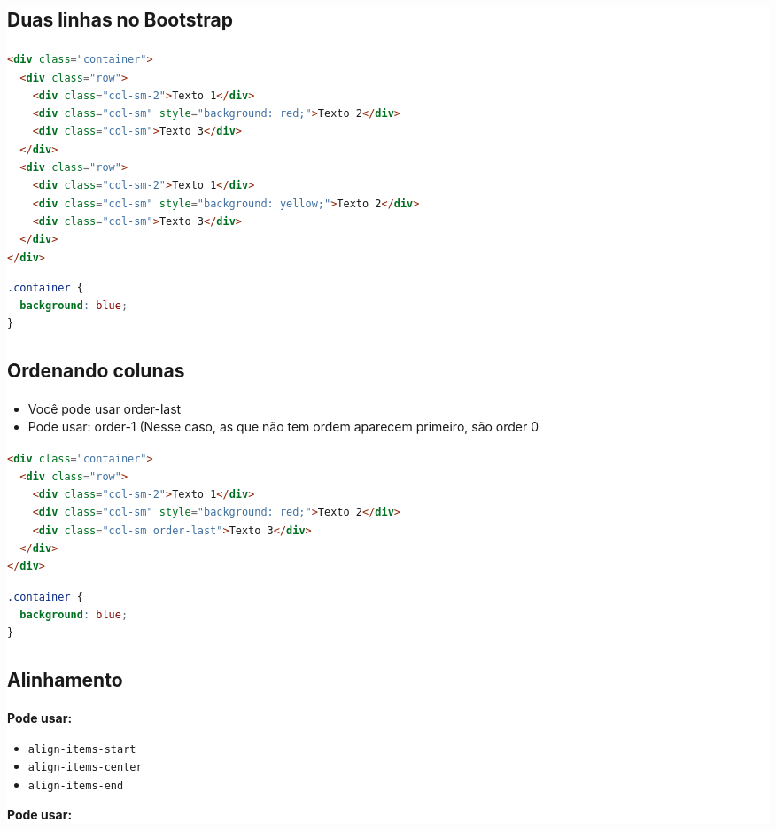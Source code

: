 ## Duas linhas no Bootstrap

```html
<div class="container">
  <div class="row">
    <div class="col-sm-2">Texto 1</div>
    <div class="col-sm" style="background: red;">Texto 2</div>
    <div class="col-sm">Texto 3</div>
  </div>
  <div class="row">
    <div class="col-sm-2">Texto 1</div>
    <div class="col-sm" style="background: yellow;">Texto 2</div>
    <div class="col-sm">Texto 3</div>
  </div>
</div>
```

```css
.container {
  background: blue;
}
```

## Ordenando colunas

- Você pode usar order-last
- Pode usar: order-1 (Nesse caso, as que não tem ordem aparecem primeiro, são order 0

```html
<div class="container">
  <div class="row">
    <div class="col-sm-2">Texto 1</div>
    <div class="col-sm" style="background: red;">Texto 2</div>
    <div class="col-sm order-last">Texto 3</div>
  </div>
</div>
```

```css
.container {
  background: blue;
}
```

## Alinhamento

**Pode usar:**

- `align-items-start`
- `align-items-center`
- `align-items-end`

**Pode usar:**
